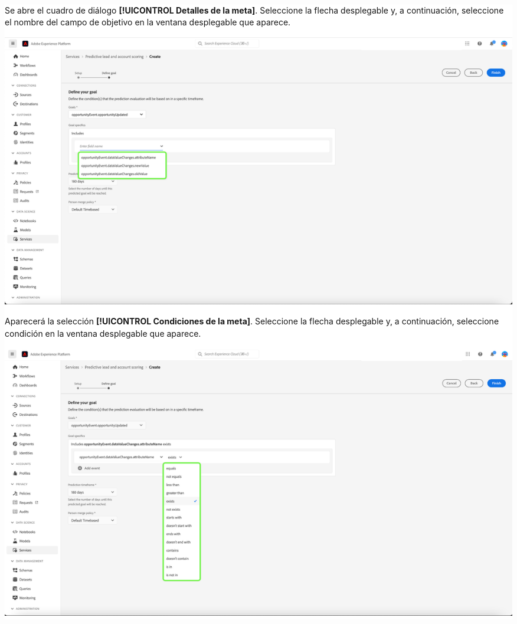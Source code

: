 Se abre el cuadro de diálogo **[!UICONTROL Detalles de la meta]**. Seleccione la flecha desplegable y, a continuación, seleccione el nombre del campo de objetivo en la ventana desplegable que aparece.

![plas-select-a-goal-field-name](../assets/../b2b-ai-ml-services/assets/plas-goal-specifics-field-name.png)

Aparecerá la selección **[!UICONTROL Condiciones de la meta]**. Seleccione la flecha desplegable y, a continuación, seleccione condición en la ventana desplegable que aparece.

![plas-goal-specific-condition](../assets/../b2b-ai-ml-services/assets/plas-goal-specidics-condition.png)
